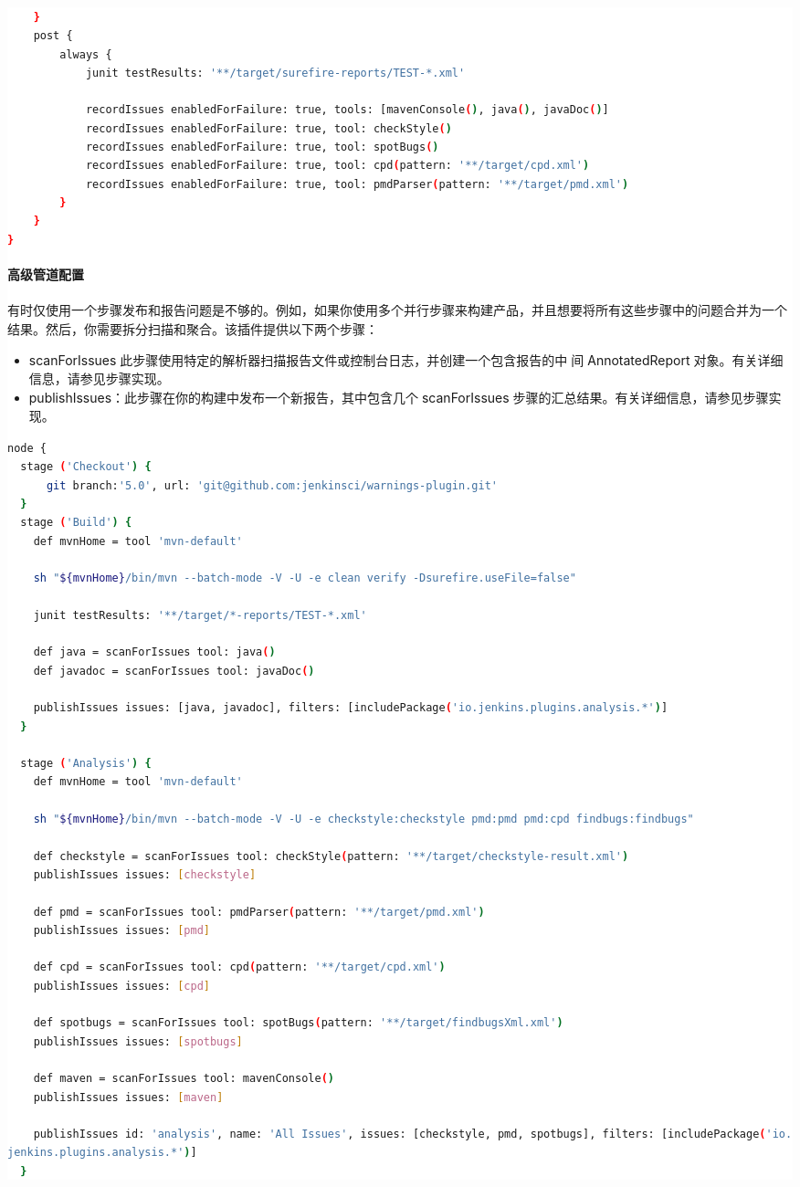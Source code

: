 ```bash
    }
    post {
        always {
            junit testResults: '**/target/surefire-reports/TEST-*.xml'

            recordIssues enabledForFailure: true, tools: [mavenConsole(), java(), javaDoc()]
            recordIssues enabledForFailure: true, tool: checkStyle()
            recordIssues enabledForFailure: true, tool: spotBugs()
            recordIssues enabledForFailure: true, tool: cpd(pattern: '**/target/cpd.xml')
            recordIssues enabledForFailure: true, tool: pmdParser(pattern: '**/target/pmd.xml')
        }
    }
}
```

#### 高级管道配置

有时仅使用一个步骤发布和报告问题是不够的。例如，如果你使用多个并行步骤来构建产品，并且想要将所有这些步骤中的问题合并为一个结果。然后，你需要拆分扫描和聚合。该插件提供以下两个步骤：

* scanForIssues 此步骤使用特定的解析器扫描报告文件或控制台日志，并创建一个包含报告的中 间 AnnotatedReport 对象。有关详细信息，请参见步骤实现。
* publishIssues：此步骤在你的构建中发布一个新报告，其中包含几个 scanForIssues 步骤的汇总结果。有关详细信息，请参见步骤实现。

```bash
node {
  stage ('Checkout') {
      git branch:'5.0', url: 'git@github.com:jenkinsci/warnings-plugin.git'
  }
  stage ('Build') {
    def mvnHome = tool 'mvn-default'

    sh "${mvnHome}/bin/mvn --batch-mode -V -U -e clean verify -Dsurefire.useFile=false"

    junit testResults: '**/target/*-reports/TEST-*.xml'

    def java = scanForIssues tool: java()
    def javadoc = scanForIssues tool: javaDoc()

    publishIssues issues: [java, javadoc], filters: [includePackage('io.jenkins.plugins.analysis.*')]
  }

  stage ('Analysis') {
    def mvnHome = tool 'mvn-default'

    sh "${mvnHome}/bin/mvn --batch-mode -V -U -e checkstyle:checkstyle pmd:pmd pmd:cpd findbugs:findbugs"

    def checkstyle = scanForIssues tool: checkStyle(pattern: '**/target/checkstyle-result.xml')
    publishIssues issues: [checkstyle]

    def pmd = scanForIssues tool: pmdParser(pattern: '**/target/pmd.xml')
    publishIssues issues: [pmd]

    def cpd = scanForIssues tool: cpd(pattern: '**/target/cpd.xml')
    publishIssues issues: [cpd]

    def spotbugs = scanForIssues tool: spotBugs(pattern: '**/target/findbugsXml.xml')
    publishIssues issues: [spotbugs]

    def maven = scanForIssues tool: mavenConsole()
    publishIssues issues: [maven]

    publishIssues id: 'analysis', name: 'All Issues', issues: [checkstyle, pmd, spotbugs], filters: [includePackage('io.jenkins.plugins.analysis.*')]
  }
```